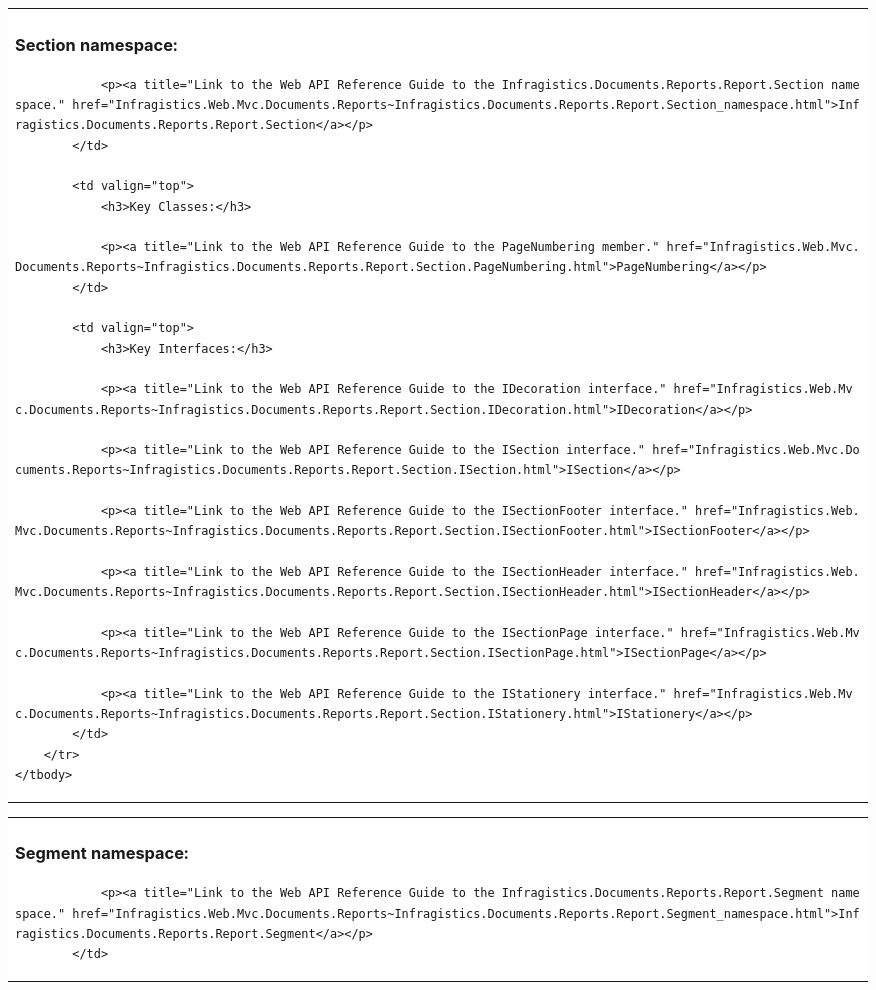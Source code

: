 <table class="table" summary="Lists the key interfaces and/or classes for the Section namespace.">
    <tbody>
        <tr>
            <td valign="top">
                <h3>Section namespace:</h3>

                <p><a title="Link to the Web API Reference Guide to the Infragistics.Documents.Reports.Report.Section namespace." href="Infragistics.Web.Mvc.Documents.Reports~Infragistics.Documents.Reports.Report.Section_namespace.html">Infragistics.Documents.Reports.Report.Section</a></p>
            </td>

            <td valign="top">
                <h3>Key Classes:</h3>

                <p><a title="Link to the Web API Reference Guide to the PageNumbering member." href="Infragistics.Web.Mvc.Documents.Reports~Infragistics.Documents.Reports.Report.Section.PageNumbering.html">PageNumbering</a></p>
            </td>

            <td valign="top">
                <h3>Key Interfaces:</h3>

                <p><a title="Link to the Web API Reference Guide to the IDecoration interface." href="Infragistics.Web.Mvc.Documents.Reports~Infragistics.Documents.Reports.Report.Section.IDecoration.html">IDecoration</a></p>

                <p><a title="Link to the Web API Reference Guide to the ISection interface." href="Infragistics.Web.Mvc.Documents.Reports~Infragistics.Documents.Reports.Report.Section.ISection.html">ISection</a></p>

                <p><a title="Link to the Web API Reference Guide to the ISectionFooter interface." href="Infragistics.Web.Mvc.Documents.Reports~Infragistics.Documents.Reports.Report.Section.ISectionFooter.html">ISectionFooter</a></p>

                <p><a title="Link to the Web API Reference Guide to the ISectionHeader interface." href="Infragistics.Web.Mvc.Documents.Reports~Infragistics.Documents.Reports.Report.Section.ISectionHeader.html">ISectionHeader</a></p>

                <p><a title="Link to the Web API Reference Guide to the ISectionPage interface." href="Infragistics.Web.Mvc.Documents.Reports~Infragistics.Documents.Reports.Report.Section.ISectionPage.html">ISectionPage</a></p>

                <p><a title="Link to the Web API Reference Guide to the IStationery interface." href="Infragistics.Web.Mvc.Documents.Reports~Infragistics.Documents.Reports.Report.Section.IStationery.html">IStationery</a></p>
            </td>
        </tr>
    </tbody>
</table>

<table class="table" summary="Lists the key interfaces and/or classes for the Segment namespace.">
    <tbody>
        <tr>
            <td valign="top">
                <h3>Segment namespace:</h3>

                <p><a title="Link to the Web API Reference Guide to the Infragistics.Documents.Reports.Report.Segment namespace." href="Infragistics.Web.Mvc.Documents.Reports~Infragistics.Documents.Reports.Report.Segment_namespace.html">Infragistics.Documents.Reports.Report.Segment</a></p>
            </td>
